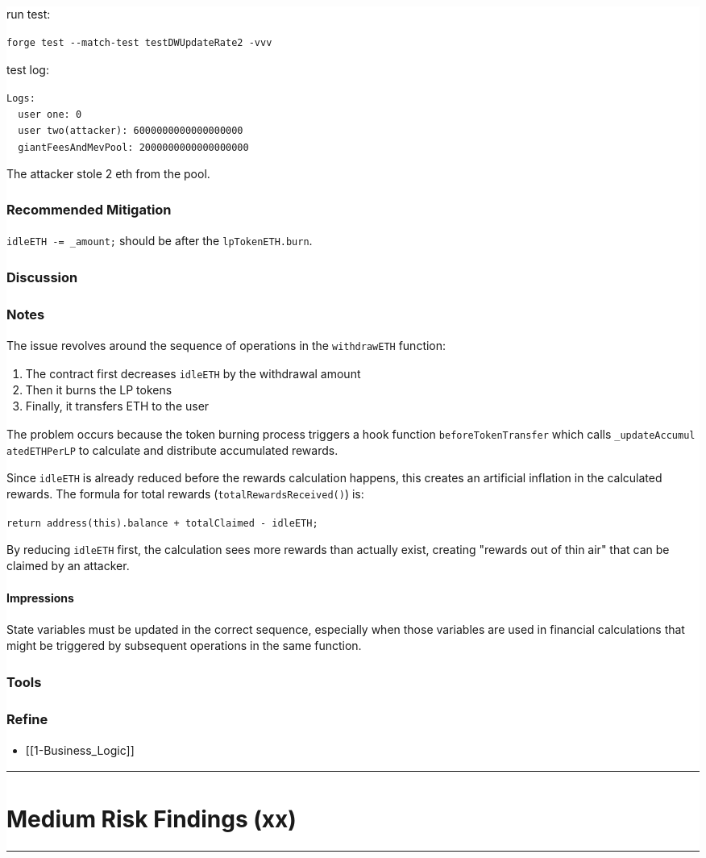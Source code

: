 run test:

```solidity
forge test --match-test testDWUpdateRate2 -vvv
```

test log:

```solidity
Logs:
  user one: 0
  user two(attacker): 6000000000000000000
  giantFeesAndMevPool: 2000000000000000000
```

The attacker stole 2 eth from the pool.

### Recommended Mitigation

`idleETH -= _amount;` should be after the `lpTokenETH.burn`.

### Discussion

### Notes

The issue revolves around the sequence of operations in the `withdrawETH` function:

1. The contract first decreases `idleETH` by the withdrawal amount
2. Then it burns the LP tokens
3. Finally, it transfers ETH to the user

The problem occurs because the token burning process triggers a hook function `beforeTokenTransfer` which calls `_updateAccumulatedETHPerLP` to calculate and distribute accumulated rewards.

Since `idleETH` is already reduced before the rewards calculation happens, this creates an artificial inflation in the calculated rewards. The formula for total rewards (`totalRewardsReceived()`) is:

```solidity
return address(this).balance + totalClaimed - idleETH;
```

By reducing `idleETH` first, the calculation sees more rewards than actually exist, creating "rewards out of thin air" that can be claimed by an attacker.
#### Impressions
State variables must be updated in the correct sequence, especially when those variables are used in financial calculations that might be triggered by subsequent operations in the same function.

### Tools
### Refine

- [[1-Business_Logic]]

---
# Medium Risk Findings (xx)

---
